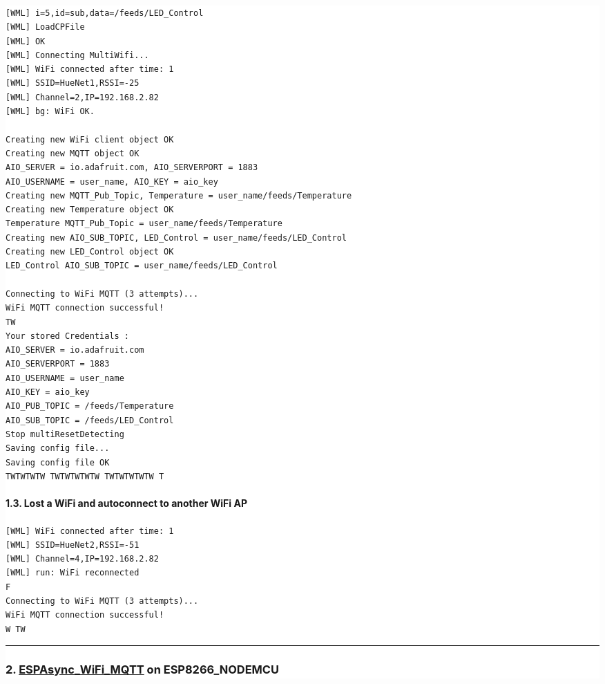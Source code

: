 ```
[WML] i=5,id=sub,data=/feeds/LED_Control
[WML] LoadCPFile 
[WML] OK
[WML] Connecting MultiWifi...
[WML] WiFi connected after time: 1
[WML] SSID=HueNet1,RSSI=-25
[WML] Channel=2,IP=192.168.2.82
[WML] bg: WiFi OK.

Creating new WiFi client object OK
Creating new MQTT object OK
AIO_SERVER = io.adafruit.com, AIO_SERVERPORT = 1883
AIO_USERNAME = user_name, AIO_KEY = aio_key
Creating new MQTT_Pub_Topic, Temperature = user_name/feeds/Temperature
Creating new Temperature object OK
Temperature MQTT_Pub_Topic = user_name/feeds/Temperature
Creating new AIO_SUB_TOPIC, LED_Control = user_name/feeds/LED_Control
Creating new LED_Control object OK
LED_Control AIO_SUB_TOPIC = user_name/feeds/LED_Control

Connecting to WiFi MQTT (3 attempts)...
WiFi MQTT connection successful!
TW
Your stored Credentials :
AIO_SERVER = io.adafruit.com
AIO_SERVERPORT = 1883
AIO_USERNAME = user_name
AIO_KEY = aio_key
AIO_PUB_TOPIC = /feeds/Temperature
AIO_SUB_TOPIC = /feeds/LED_Control
Stop multiResetDetecting
Saving config file...
Saving config file OK
TWTWTWTW TWTWTWTWTW TWTWTWTWTW T
```

#### 1.3. Lost a WiFi and autoconnect to another WiFi AP

```
[WML] WiFi connected after time: 1
[WML] SSID=HueNet2,RSSI=-51
[WML] Channel=4,IP=192.168.2.82
[WML] run: WiFi reconnected
F
Connecting to WiFi MQTT (3 attempts)...
WiFi MQTT connection successful!
W TW
```

---

### 2. [ESPAsync_WiFi_MQTT](examples/ESPAsync_WiFi_MQTT) on ESP8266_NODEMCU
